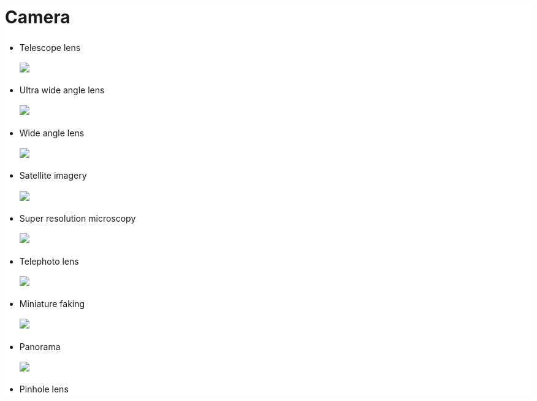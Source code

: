# Camera

* Telescope lens

    

    ![](https://t37490197.p.clickup-attachments.com/t37490197/4b0f8fb4-a35d-490e-80a1-d34d7637e509/image.png)

    

* Ultra wide angle lens

    

    ![](https://t37490197.p.clickup-attachments.com/t37490197/61fd4293-55b1-4357-9828-0064d3389250/image.png)

    

* Wide angle lens

    

    ![](https://t37490197.p.clickup-attachments.com/t37490197/a395f4cb-9e07-4e8c-999a-fb64cb82b1b3/image.png)

    

* Satellite imagery

    

    ![](https://t37490197.p.clickup-attachments.com/t37490197/5cdd4df8-0947-44d0-b01d-8a03e45da8be/image.png)

    

* Super resolution microscopy

    

    ![](https://t37490197.p.clickup-attachments.com/t37490197/96d97fb2-2c04-4316-9c91-a138221a627b/image.png)

    

* Telephoto lens

    

    ![](https://t37490197.p.clickup-attachments.com/t37490197/e49eb2df-fc69-4081-8ac6-5b893b1423b7/image.png)

    

* Miniature faking

    

    ![](https://t37490197.p.clickup-attachments.com/t37490197/680e3761-6d74-436f-94a4-c4fcba7b2edd/image.png)

    

* Panorama

    

    ![](https://t37490197.p.clickup-attachments.com/t37490197/eaabfd3c-119f-4af5-9b5a-5bff38ca4572/image.png)

    

* Pinhole lens
